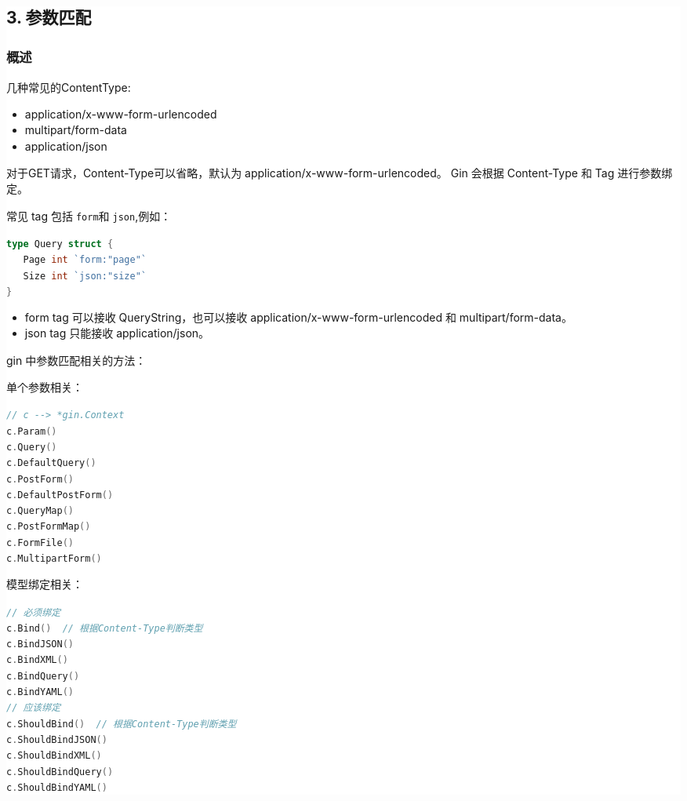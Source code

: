 ## 3. 参数匹配

### 概述

几种常见的ContentType:

* application/x-www-form-urlencoded
* multipart/form-data
* application/json

对于GET请求，Content-Type可以省略，默认为 application/x-www-form-urlencoded。
Gin 会根据 Content-Type 和 Tag 进行参数绑定。

常见 tag 包括 `form`和 `json`,例如：

```go
type Query struct {
   Page int `form:"page"`
   Size int `json:"size"`
}
```



* form tag 可以接收 QueryString，也可以接收 application/x-www-form-urlencoded 和 multipart/form-data。
* json tag 只能接收 application/json。



gin 中参数匹配相关的方法：

单个参数相关：

```go
// c --> *gin.Context
c.Param()
c.Query()
c.DefaultQuery()
c.PostForm()
c.DefaultPostForm()
c.QueryMap()
c.PostFormMap()
c.FormFile()
c.MultipartForm()
```

模型绑定相关：

```go
// 必须绑定 
c.Bind()  // 根据Content-Type判断类型
c.BindJSON()
c.BindXML()
c.BindQuery()
c.BindYAML()
// 应该绑定
c.ShouldBind()  // 根据Content-Type判断类型
c.ShouldBindJSON()
c.ShouldBindXML()
c.ShouldBindQuery()
c.ShouldBindYAML()
```
